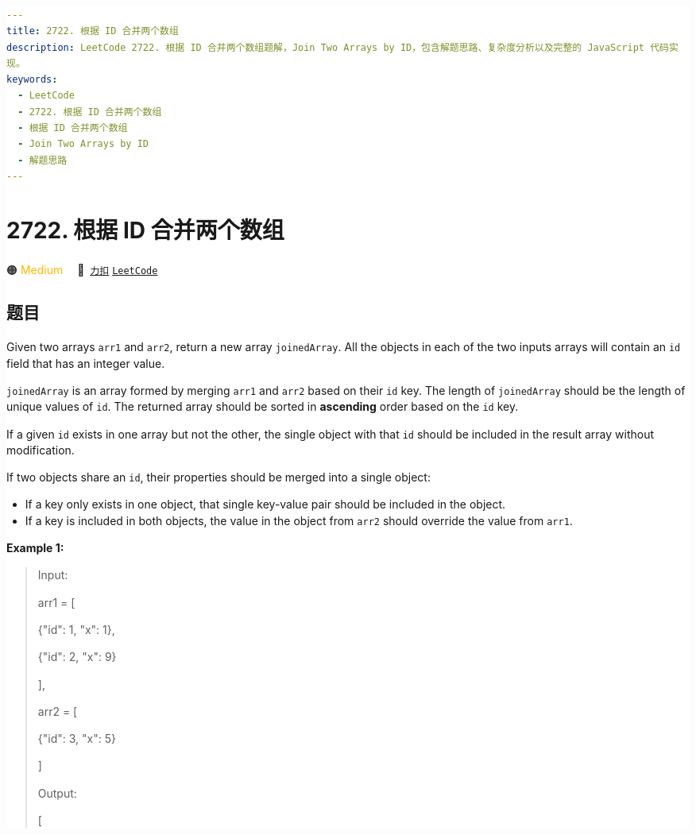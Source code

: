 ```yaml
---
title: 2722. 根据 ID 合并两个数组
description: LeetCode 2722. 根据 ID 合并两个数组题解，Join Two Arrays by ID，包含解题思路、复杂度分析以及完整的 JavaScript 代码实现。
keywords:
  - LeetCode
  - 2722. 根据 ID 合并两个数组
  - 根据 ID 合并两个数组
  - Join Two Arrays by ID
  - 解题思路
---
```


# 2722. 根据 ID 合并两个数组

🟠 <font color=#ffb800>Medium</font>&emsp; 🔗&ensp;[`力扣`](https://leetcode.cn/problems/join-two-arrays-by-id) [`LeetCode`](https://leetcode.com/problems/join-two-arrays-by-id)

## 题目

Given two arrays `arr1` and `arr2`, return a new array `joinedArray`. All the
objects in each of the two inputs arrays will contain an `id` field that has
an integer value.

`joinedArray` is an array formed by merging `arr1` and `arr2` based on their
`id` key. The length of `joinedArray` should be the length of unique values of
`id`. The returned array should be sorted in **ascending**  order based on the
`id` key.

If a given `id` exists in one array but not the other, the single object with
that `id` should be included in the result array without modification.

If two objects share an `id`, their properties should be merged into a single
object:

  * If a key only exists in one object, that single key-value pair should be included in the object.
  * If a key is included in both objects, the value in the object from `arr2` should override the value from `arr1`.



**Example 1:**

> Input: 
> 
> arr1 = [
> 
> > 
> {"id": 1, "x": 1},
> 
> > 
> {"id": 2, "x": 9}
> 
> ], 
> 
> arr2 = [
> 
> > 
> {"id": 3, "x": 5}
> 
> ]
> 
> Output: 
> 
> [
> 